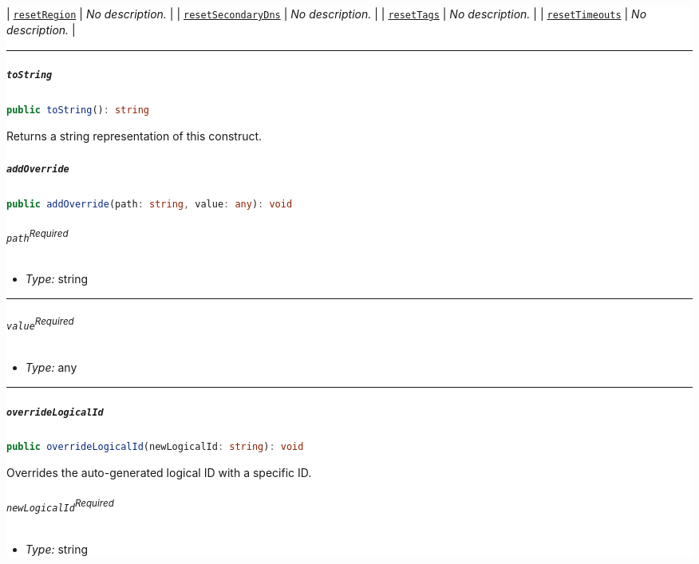 | <code><a href="#@cdktf/provider-opentelekomcloud.vpcSubnetV1.VpcSubnetV1.resetRegion">resetRegion</a></code> | *No description.* |
| <code><a href="#@cdktf/provider-opentelekomcloud.vpcSubnetV1.VpcSubnetV1.resetSecondaryDns">resetSecondaryDns</a></code> | *No description.* |
| <code><a href="#@cdktf/provider-opentelekomcloud.vpcSubnetV1.VpcSubnetV1.resetTags">resetTags</a></code> | *No description.* |
| <code><a href="#@cdktf/provider-opentelekomcloud.vpcSubnetV1.VpcSubnetV1.resetTimeouts">resetTimeouts</a></code> | *No description.* |

---

##### `toString` <a name="toString" id="@cdktf/provider-opentelekomcloud.vpcSubnetV1.VpcSubnetV1.toString"></a>

```typescript
public toString(): string
```

Returns a string representation of this construct.

##### `addOverride` <a name="addOverride" id="@cdktf/provider-opentelekomcloud.vpcSubnetV1.VpcSubnetV1.addOverride"></a>

```typescript
public addOverride(path: string, value: any): void
```

###### `path`<sup>Required</sup> <a name="path" id="@cdktf/provider-opentelekomcloud.vpcSubnetV1.VpcSubnetV1.addOverride.parameter.path"></a>

- *Type:* string

---

###### `value`<sup>Required</sup> <a name="value" id="@cdktf/provider-opentelekomcloud.vpcSubnetV1.VpcSubnetV1.addOverride.parameter.value"></a>

- *Type:* any

---

##### `overrideLogicalId` <a name="overrideLogicalId" id="@cdktf/provider-opentelekomcloud.vpcSubnetV1.VpcSubnetV1.overrideLogicalId"></a>

```typescript
public overrideLogicalId(newLogicalId: string): void
```

Overrides the auto-generated logical ID with a specific ID.

###### `newLogicalId`<sup>Required</sup> <a name="newLogicalId" id="@cdktf/provider-opentelekomcloud.vpcSubnetV1.VpcSubnetV1.overrideLogicalId.parameter.newLogicalId"></a>

- *Type:* string
